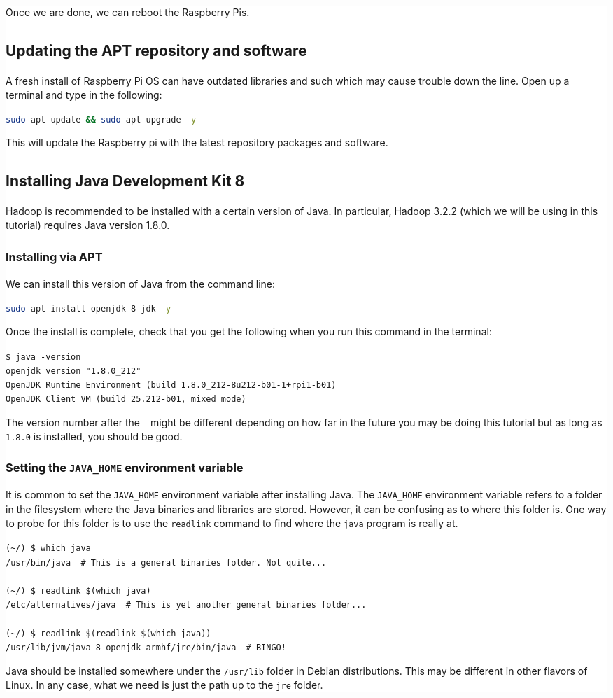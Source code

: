 Once we are done, we can reboot the Raspberry Pis.

## Updating the APT repository and software
A fresh install of Raspberry Pi OS can have outdated libraries and such which may cause trouble down the line. Open up a terminal and type in the following:

```bash
sudo apt update && sudo apt upgrade -y
```

This will update the Raspberry pi with the latest repository packages and software.

## Installing Java Development Kit 8
Hadoop is recommended to be installed with a certain version of Java. In particular, Hadoop 3.2.2 (which we will be using in this tutorial) requires Java version 1.8.0.

### Installing via APT
We can install this version of Java from the command line:

```bash
sudo apt install openjdk-8-jdk -y
```

Once the install is complete, check that you get the following when you run this command in the terminal:

```
$ java -version
openjdk version "1.8.0_212"
OpenJDK Runtime Environment (build 1.8.0_212-8u212-b01-1+rpi1-b01)
OpenJDK Client VM (build 25.212-b01, mixed mode)
```

The version number after the `_` might be different depending on how far in the future you may be doing this tutorial but as long as `1.8.0` is installed, you should be good.

### Setting the `JAVA_HOME` environment variable
It is common to set the `JAVA_HOME` environment variable after installing Java. The `JAVA_HOME` environment variable refers to a folder in the filesystem where the Java binaries and libraries are stored. However, it can be confusing as to where this folder is. One way to probe for this folder is to use the `readlink` command to find where the `java` program is really at.

```
(~/) $ which java
/usr/bin/java  # This is a general binaries folder. Not quite...

(~/) $ readlink $(which java)
/etc/alternatives/java  # This is yet another general binaries folder...

(~/) $ readlink $(readlink $(which java))
/usr/lib/jvm/java-8-openjdk-armhf/jre/bin/java  # BINGO!
```

Java should be installed somewhere under the `/usr/lib` folder in Debian distributions. This may be different in other flavors of Linux. In any case, what we need is just the path up to the `jre` folder.
